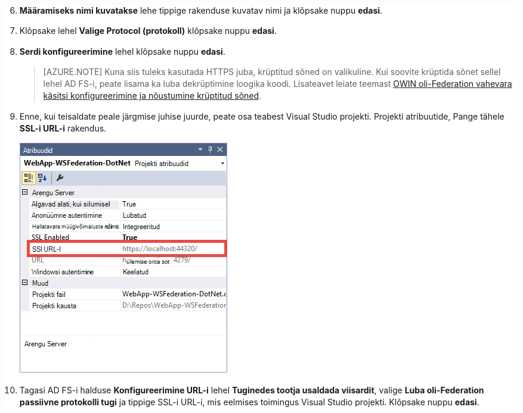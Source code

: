 6.  **Määramiseks nimi kuvatakse** lehe tippige rakenduse kuvatav nimi ja klõpsake nuppu **edasi**.
7.  Klõpsake lehel **Valige Protocol (protokoll)** klõpsake nuppu **edasi**.
8.  **Serdi konfigureerimine** lehel klõpsake nuppu **edasi**.

    > [AZURE.NOTE] Kuna siis tuleks kasutada HTTPS juba, krüptitud sõned on valikuline. Kui soovite krüptida sõnet sellel lehel AD FS-i, peate lisama ka luba dekrüptimine loogika koodi. Lisateavet leiate teemast [OWIN oli-Federation vahevara käsitsi konfigureerimine ja nõustumine krüptitud sõned](http://chris.59north.com/post/2014/08/21/Manually-configuring-OWIN-WS-Federation-middleware-and-accepting-encrypted-tokens.aspx).
  
5.  Enne, kui teisaldate peale järgmise juhise juurde, peate osa teabest Visual Studio projekti. Projekti atribuutide, Pange tähele **SSL-i URL-i** rakendus. 

    ![](./media/web-sites-dotnet-lob-application-adfs/3-ssl-url.png)

6.  Tagasi AD FS-i halduse **Konfigureerimine URL-i** lehel **Tuginedes tootja usaldada viisardit**, valige **Luba oli-Federation passiivne protokolli tugi** ja tippige SSL-i URL-i, mis eelmises toimingus Visual Studio projekti. Klõpsake nuppu **edasi**.
